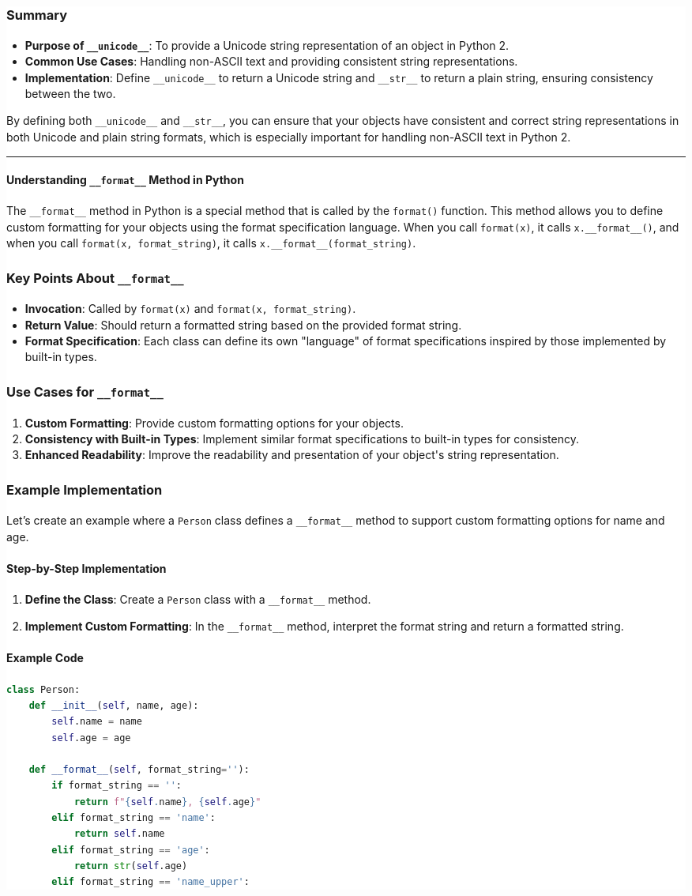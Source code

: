```python
```
### Summary

- **Purpose of `__unicode__`**: To provide a Unicode string representation of an object in Python 2.
- **Common Use Cases**: Handling non-ASCII text and providing consistent string representations.
- **Implementation**: Define `__unicode__` to return a Unicode string and `__str__` to return a plain string, ensuring consistency between the two.

By defining both `__unicode__` and `__str__`, you can ensure that your objects have consistent and correct string representations in both Unicode and plain string formats, which is especially important for handling non-ASCII text in Python 2.

---

#### Understanding `__format__` Method in Python

The `__format__` method in Python is a special method that is called by the `format()` function. This method allows you to define custom formatting for your objects using the format specification language. When you call `format(x)`, it calls `x.__format__()`, and when you call `format(x, format_string)`, it calls `x.__format__(format_string)`.

### Key Points About `__format__`

- **Invocation**: Called by `format(x)` and `format(x, format_string)`.
- **Return Value**: Should return a formatted string based on the provided format string.
- **Format Specification**: Each class can define its own "language" of format specifications inspired by those implemented by built-in types.

### Use Cases for `__format__`

1. **Custom Formatting**: Provide custom formatting options for your objects.
2. **Consistency with Built-in Types**: Implement similar format specifications to built-in types for consistency.
3. **Enhanced Readability**: Improve the readability and presentation of your object's string representation.

### Example Implementation

Let’s create an example where a `Person` class defines a `__format__` method to support custom formatting options for name and age.

#### Step-by-Step Implementation

1. **Define the Class**:
   Create a `Person` class with a `__format__` method.
   
2. **Implement Custom Formatting**:
   In the `__format__` method, interpret the format string and return a formatted string.

#### Example Code

```python
class Person:
    def __init__(self, name, age):
        self.name = name
        self.age = age

    def __format__(self, format_string=''):
        if format_string == '':
            return f"{self.name}, {self.age}"
        elif format_string == 'name':
            return self.name
        elif format_string == 'age':
            return str(self.age)
        elif format_string == 'name_upper':
```